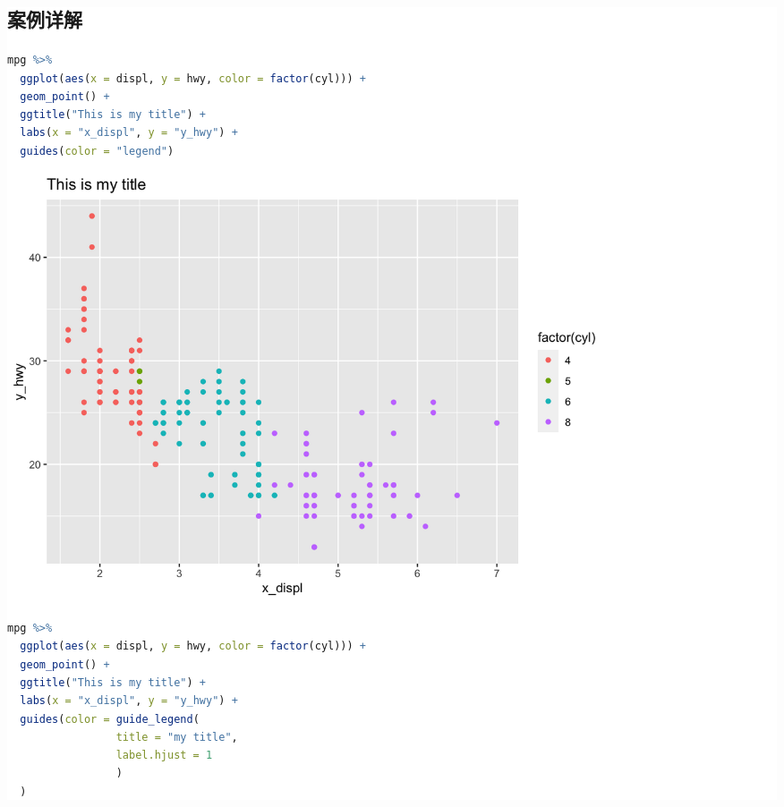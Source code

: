 ## 案例详解

```r
mpg %>%
  ggplot(aes(x = displ, y = hwy, color = factor(cyl))) +
  geom_point() +
  ggtitle("This is my title") +
  labs(x = "x_displ", y = "y_hwy") +
  guides(color = "legend")
```

<img src="tidyverse_ggplot2_guides_files/figure-html/ggplot2-guides-3-1.png" width="672" />



```r
mpg %>%
  ggplot(aes(x = displ, y = hwy, color = factor(cyl))) +
  geom_point() +
  ggtitle("This is my title") +
  labs(x = "x_displ", y = "y_hwy") +
  guides(color = guide_legend(
                 title = "my title",
                 label.hjust = 1
                 )
  )
```
